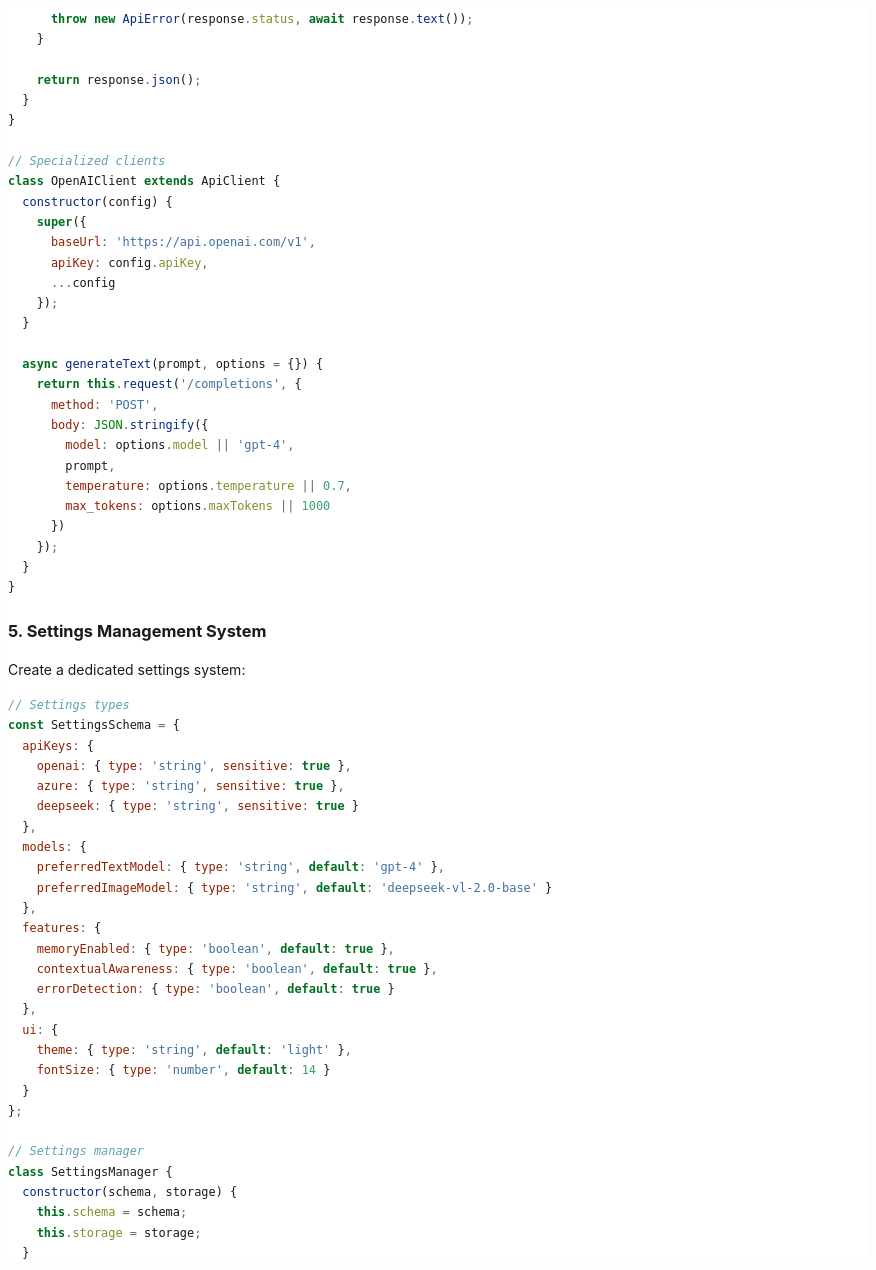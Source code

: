 ```javascript
      throw new ApiError(response.status, await response.text());
    }
    
    return response.json();
  }
}

// Specialized clients
class OpenAIClient extends ApiClient {
  constructor(config) {
    super({
      baseUrl: 'https://api.openai.com/v1',
      apiKey: config.apiKey,
      ...config
    });
  }
  
  async generateText(prompt, options = {}) {
    return this.request('/completions', {
      method: 'POST',
      body: JSON.stringify({
        model: options.model || 'gpt-4',
        prompt,
        temperature: options.temperature || 0.7,
        max_tokens: options.maxTokens || 1000
      })
    });
  }
}
```

### 5. Settings Management System

Create a dedicated settings system:

```javascript
// Settings types
const SettingsSchema = {
  apiKeys: {
    openai: { type: 'string', sensitive: true },
    azure: { type: 'string', sensitive: true },
    deepseek: { type: 'string', sensitive: true }
  },
  models: {
    preferredTextModel: { type: 'string', default: 'gpt-4' },
    preferredImageModel: { type: 'string', default: 'deepseek-vl-2.0-base' }
  },
  features: {
    memoryEnabled: { type: 'boolean', default: true },
    contextualAwareness: { type: 'boolean', default: true },
    errorDetection: { type: 'boolean', default: true }
  },
  ui: {
    theme: { type: 'string', default: 'light' },
    fontSize: { type: 'number', default: 14 }
  }
};

// Settings manager
class SettingsManager {
  constructor(schema, storage) {
    this.schema = schema;
    this.storage = storage;
  }
```